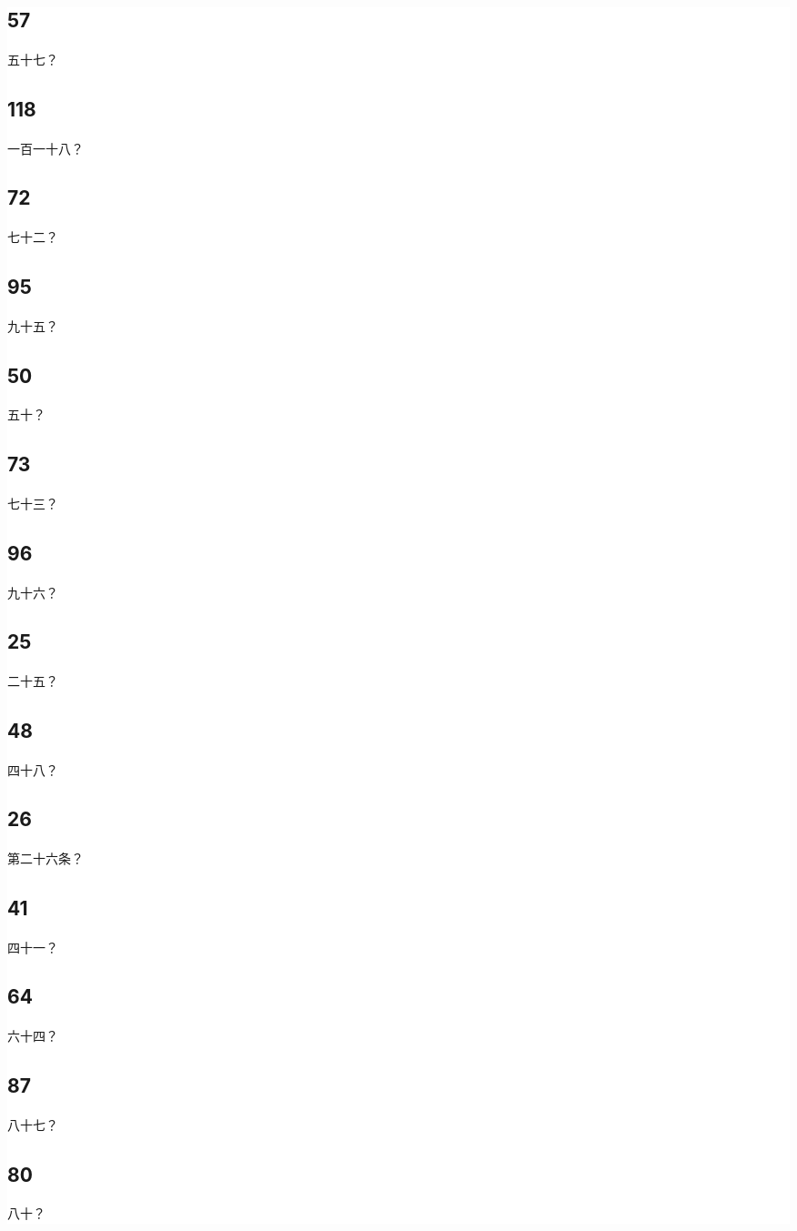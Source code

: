 ##  57
五十七？

##  118
一百一十八？

##  72
七十二？

##  95
九十五？

##  50
五十？

##  73
七十三？

##  96
九十六？

##  25
二十五？

##  48
四十八？

##  26
第二十六条？

##  41
四十一？

##  64
六十四？

##  87
八十七？

##  80
八十？
